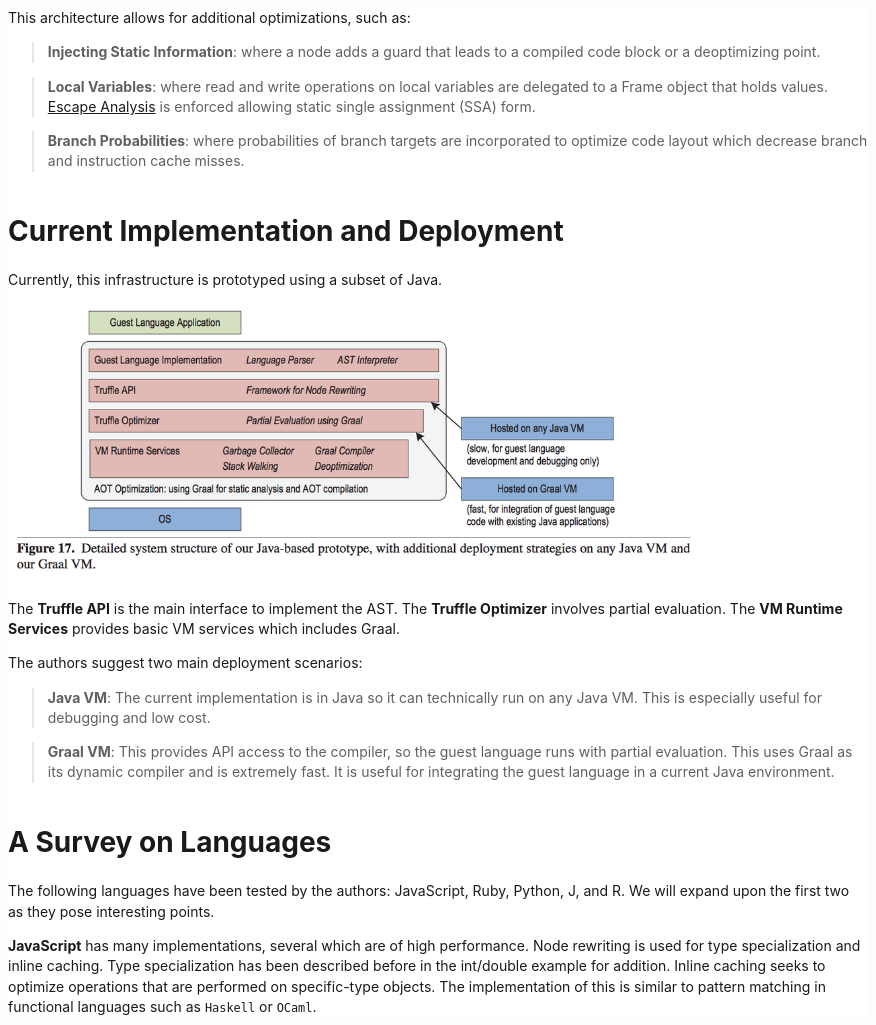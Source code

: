 This architecture allows for additional optimizations, such as:
> __Injecting Static Information__: where a node adds a guard that leads to a compiled code block or a deoptimizing point.

> __Local Variables__: where read and write operations on local variables are delegated to a Frame object that holds values.  [Escape Analysis][36] is enforced allowing static single assignment (SSA) form.

> __Branch Probabilities__: where probabilities of branch targets are incorporated to optimize code layout which decrease branch and instruction cache misses.  


# Current Implementation and Deployment
Currently, this infrastructure is prototyped using a subset of Java.  

<img src="figure17.png" style="width: 80%">

The __Truffle API__ is the main interface to implement the AST.  The __Truffle Optimizer__ involves partial evaluation.  The __VM Runtime Services__ provides basic VM services which includes Graal.  

The authors suggest two main deployment scenarios:

> __Java VM__:  The current implementation is in Java so it can technically run on any Java VM.  This is especially useful for debugging and low cost.

> __Graal VM__:  This provides API access to the compiler, so the guest language runs with partial evaluation.  This uses Graal as its dynamic compiler and is extremely fast.  It is useful for integrating the guest language in a current Java environment.


# A Survey on Languages
The following languages have been tested by the authors: JavaScript, Ruby, Python, J, and R.  We will expand upon the first two as they pose interesting points.

__JavaScript__ has many implementations, several which are of high performance.  Node rewriting is used for type specialization and inline caching.  Type specialization has been described before in the int/double example for addition.  Inline caching seeks to optimize operations that are performed on specific-type objects.  The implementation of this is similar to pattern matching in functional languages such as `Haskell` or `OCaml`.


[paper]: https://dl.acm.org/citation.cfm?id=2509581
[graal]: https://github.com/oracle/graal
[36]: https://dl.acm.org/citation.cfm?id=1064996
[substrate]: https://github.com/oracle/graal/tree/master/substratevm
[short]: https://githubcom/oracle/graal/blob/master/substratevm/LIMITATIONS.md
[twitter]: https://www.youtube.com/watch?v=pR5NDkIZBOA
[gs]: https://www.ivonet.nl/2018/10/23/codeone/Tuesday/DEV6082__one-vm-to-rule-them-all-lessons-learned-with-truffle-and-graal/
[ycomb]: [https://news.ycombinator.com/item?id=6232240]
[talk]: https://www.youtube.com/watch?v=8AYESZIaacg
[oracle]: https://chrisseaton.com/truffleruby/ecoop14/ecoop14-ruby-truffle.pdf
[startgraal]: https://www.graalvm.org/docs/getting-started/
[osi]: https://opensource.org/node/905
[graalhome]: https://www.graalvm.org/
[topaz]: http://docs.topazruby.com/en/latest/
[llvmir]: https://llvm.org/devmtg/2016-01/slides/Sulong.pdf
